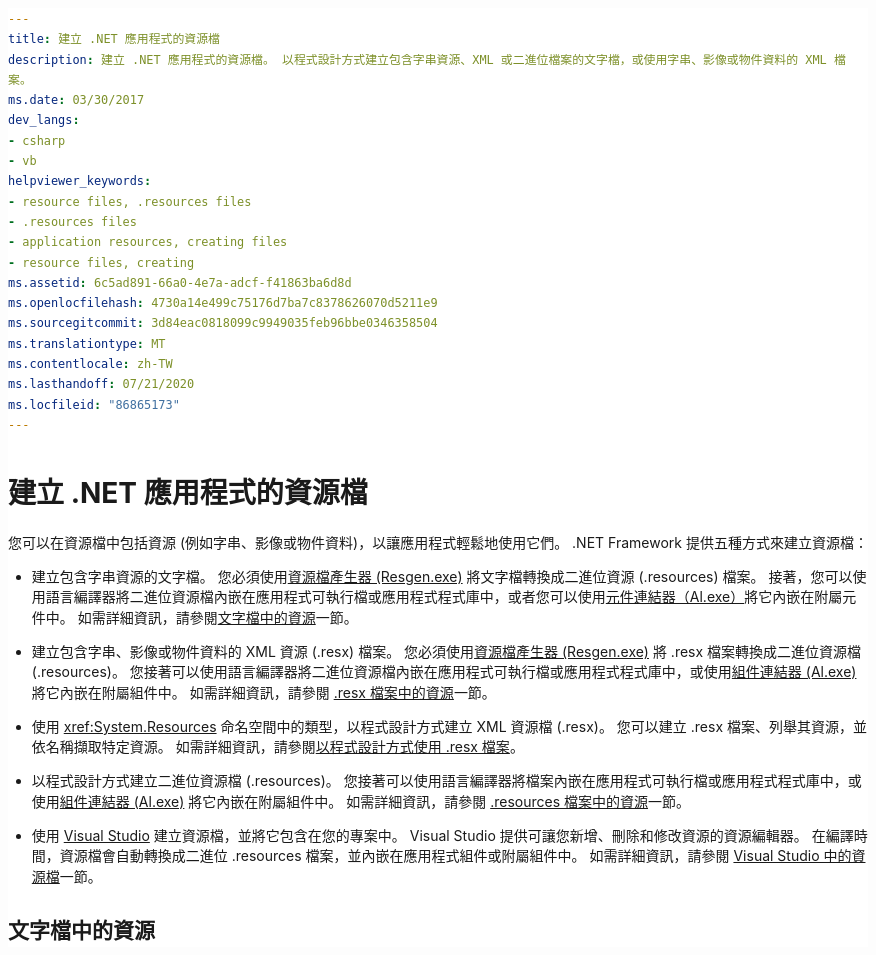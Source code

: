 ```yaml
---
title: 建立 .NET 應用程式的資源檔
description: 建立 .NET 應用程式的資源檔。 以程式設計方式建立包含字串資源、XML 或二進位檔案的文字檔，或使用字串、影像或物件資料的 XML 檔案。
ms.date: 03/30/2017
dev_langs:
- csharp
- vb
helpviewer_keywords:
- resource files, .resources files
- .resources files
- application resources, creating files
- resource files, creating
ms.assetid: 6c5ad891-66a0-4e7a-adcf-f41863ba6d8d
ms.openlocfilehash: 4730a14e499c75176d7ba7c8378626070d5211e9
ms.sourcegitcommit: 3d84eac0818099c9949035feb96bbe0346358504
ms.translationtype: MT
ms.contentlocale: zh-TW
ms.lasthandoff: 07/21/2020
ms.locfileid: "86865173"
---
```

# <a name="create-resource-files-for-net-apps"></a>建立 .NET 應用程式的資源檔

您可以在資源檔中包括資源 (例如字串、影像或物件資料)，以讓應用程式輕鬆地使用它們。 .NET Framework 提供五種方式來建立資源檔：

- 建立包含字串資源的文字檔。 您必須使用[資源檔產生器 (Resgen.exe)](../tools/resgen-exe-resource-file-generator.md) 將文字檔轉換成二進位資源 (.resources) 檔案。 接著，您可以使用語言編譯器將二進位資源檔內嵌在應用程式可執行檔或應用程式程式庫中，或者您可以使用[元件連結器（Al.exe）](../tools/al-exe-assembly-linker.md)將它內嵌在附屬元件中。 如需詳細資訊，請參閱[文字檔中的資源](creating-resource-files-for-desktop-apps.md#TextFiles)一節。

- 建立包含字串、影像或物件資料的 XML 資源 (.resx) 檔案。 您必須使用[資源檔產生器 (Resgen.exe)](../tools/resgen-exe-resource-file-generator.md) 將 .resx 檔案轉換成二進位資源檔 (.resources)。 您接著可以使用語言編譯器將二進位資源檔內嵌在應用程式可執行檔或應用程式程式庫中，或使用[組件連結器 (Al.exe)](../tools/al-exe-assembly-linker.md) 將它內嵌在附屬組件中。 如需詳細資訊，請參閱 [.resx 檔案中的資源](creating-resource-files-for-desktop-apps.md#ResxFiles)一節。

- 使用 <xref:System.Resources> 命名空間中的類型，以程式設計方式建立 XML 資源檔 (.resx)。 您可以建立 .resx 檔案、列舉其資源，並依名稱擷取特定資源。 如需詳細資訊，請參閱[以程式設計方式使用 .resx 檔案](working-with-resx-files-programmatically.md)。

- 以程式設計方式建立二進位資源檔 (.resources)。 您接著可以使用語言編譯器將檔案內嵌在應用程式可執行檔或應用程式程式庫中，或使用[組件連結器 (Al.exe)](../tools/al-exe-assembly-linker.md) 將它內嵌在附屬組件中。 如需詳細資訊，請參閱 [.resources 檔案中的資源](creating-resource-files-for-desktop-apps.md#ResourcesFiles)一節。

- 使用 [Visual Studio](https://visualstudio.microsoft.com/vs/?utm_medium=microsoft&utm_source=docs.microsoft.com&utm_campaign=inline+link) 建立資源檔，並將它包含在您的專案中。 Visual Studio 提供可讓您新增、刪除和修改資源的資源編輯器。 在編譯時間，資源檔會自動轉換成二進位 .resources 檔案，並內嵌在應用程式組件或附屬組件中。 如需詳細資訊，請參閱 [Visual Studio 中的資源檔](creating-resource-files-for-desktop-apps.md#VSResFiles)一節。

<a name="TextFiles"></a>
## <a name="resources-in-text-files"></a>文字檔中的資源
